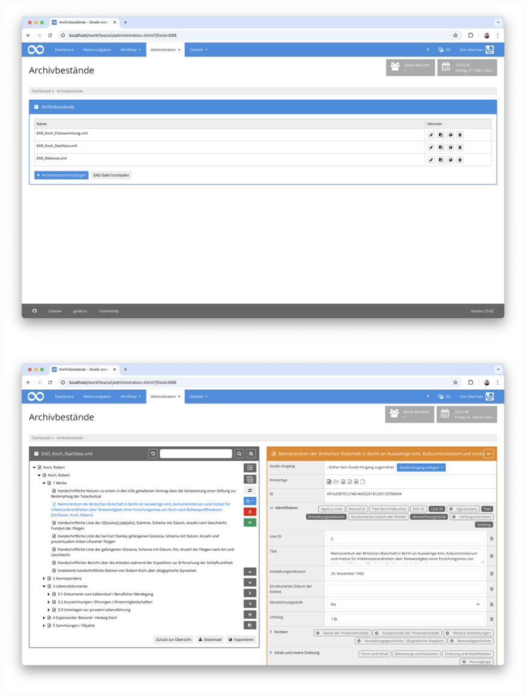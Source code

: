 ![Auflistung der verfügbaren Archivbestände](202408_archives_01_de.png)

![Bearbeitungsmaske für einen Archivbestand](202408_archives_02_de.png)
